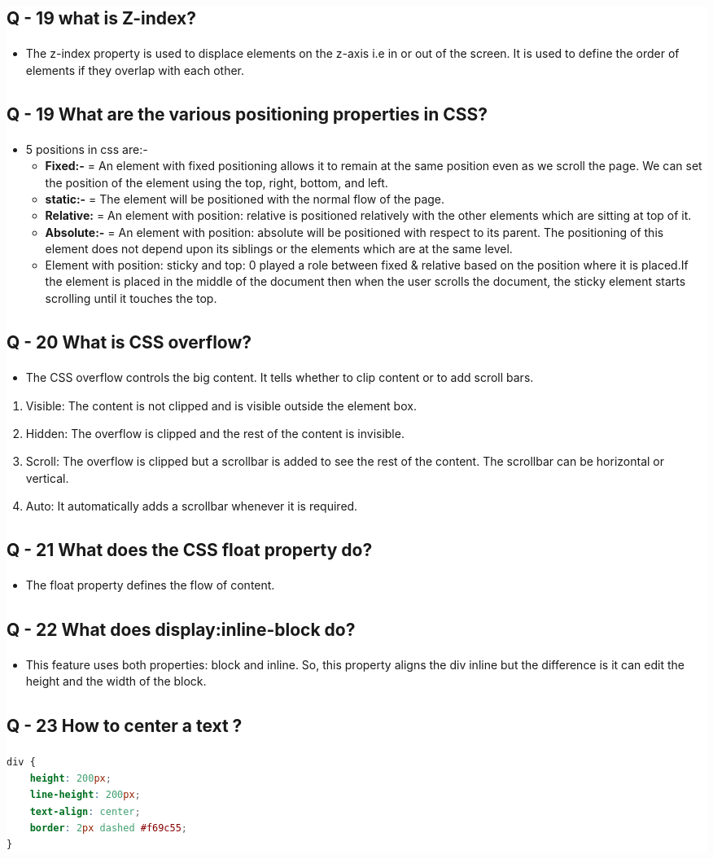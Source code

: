 ## Q - 19 what is Z-index?
- The z-index property is used to displace elements on the z-axis i.e in or out of the screen. It is used to define the order of elements if they overlap with each other.


## Q - 19 What are the various positioning properties in CSS?
- 5 positions in css are:-
  - **Fixed:-** = An element with fixed positioning allows it to remain at the same position even as we scroll the page. We can set the position of the element using the top, right, bottom, and left.
  - **static:-** = The element will be positioned with the normal flow of the page.
  - **Relative:** = An element with position: relative is positioned relatively with the other elements which are sitting at top of it.
  - **Absolute:-** = An element with position: absolute will be positioned with respect to its parent. The positioning of this element does not depend upon its siblings or the elements which are at the same level.
  -  Element with position: sticky and top: 0 played a role between fixed & relative based on the position where it is placed.If the element is placed in the middle of the document then when the user scrolls the document, the sticky element starts scrolling until it touches the top.

## Q - 20 What is CSS overflow?
- The CSS overflow controls the big content. It tells whether to clip content or to add scroll bars. 


1. Visible: The content is not clipped and is visible outside the element box.

2. Hidden: The overflow is clipped and the rest of the content is invisible.

3. Scroll: The overflow is clipped but a scrollbar is added to see the rest of the content. The scrollbar can be horizontal or vertical.

4. Auto: It automatically adds a scrollbar whenever it is required.


## Q - 21 What does the CSS float property do?
- The float property defines the flow of content.


## Q - 22 What does display:inline-block do?
- This feature uses both properties: block and inline. So, this property aligns the div inline but the difference is it can edit the height and the width of the block.


## Q - 23 How to center a text ?
```css
div {
    height: 200px;
    line-height: 200px;
    text-align: center;
    border: 2px dashed #f69c55;
}
```
